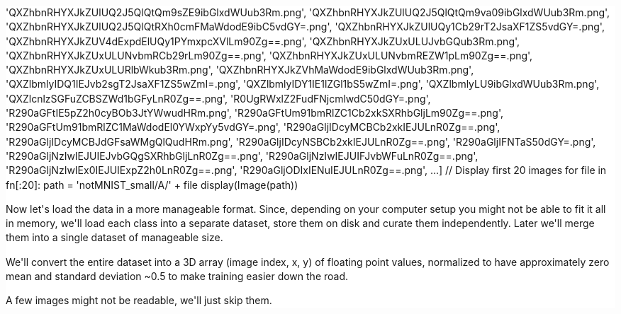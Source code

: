  'QXZhbnRHYXJkZUlUQ2J5QlQtQm9sZE9ibGlxdWUub3Rm.png',
 'QXZhbnRHYXJkZUlUQ2J5QlQtQm9va09ibGlxdWUub3Rm.png',
 'QXZhbnRHYXJkZUlUQ2J5QlQtRXh0cmFMaWdodE9ibC5vdGY=.png',
 'QXZhbnRHYXJkZUlUQy1Cb29rT2JsaXF1ZS5vdGY=.png',
 'QXZhbnRHYXJkZUV4dExpdElUQy1PYmxpcXVlLm90Zg==.png',
 'QXZhbnRHYXJkZUxULUJvbGQub3Rm.png',
 'QXZhbnRHYXJkZUxULUNvbmRCb29rLm90Zg==.png',
 'QXZhbnRHYXJkZUxULUNvbmREZW1pLm90Zg==.png',
 'QXZhbnRHYXJkZUxULURlbWkub3Rm.png',
 'QXZhbnRHYXJkZVhMaWdodE9ibGlxdWUub3Rm.png',
 'QXZlbmlyIDQ1IEJvb2sgT2JsaXF1ZS5wZmI=.png',
 'QXZlbmlyIDY1IE1lZGl1bS5wZmI=.png',
 'QXZlbmlyLU9ibGlxdWUub3Rm.png',
 'QXZlcnlzSGFuZCBSZWd1bGFyLnR0Zg==.png',
 'R0UgRWxlZ2FudFNjcmlwdC50dGY=.png',
 'R290aGFtIE5pZ2h0cyBOb3JtYWwudHRm.png',
 'R290aGFtUm91bmRlZC1Cb2xkSXRhbGljLm90Zg==.png',
 'R290aGFtUm91bmRlZC1MaWdodEl0YWxpYy5vdGY=.png',
 'R290aGljIDcyMCBCb2xkIEJULnR0Zg==.png',
 'R290aGljIDcyMCBJdGFsaWMgQlQudHRm.png',
 'R290aGljIDcyNSBCb2xkIEJULnR0Zg==.png',
 'R290aGljIFNTaS50dGY=.png',
 'R290aGljNzIwIEJUIEJvbGQgSXRhbGljLnR0Zg==.png',
 'R290aGljNzIwIEJUIFJvbWFuLnR0Zg==.png',
 'R290aGljNzIwIEx0IEJUIExpZ2h0LnR0Zg==.png',
 'R290aGljODIxIENuIEJULnR0Zg==.png',
 ...]
// Display first 20 images 
for file in fn[:20]:
    path = 'notMNIST_small/A/' + file
    display(Image(path))




















Now let's load the data in a more manageable format. Since, depending on your computer setup you might not be able to fit it all in memory, we'll load each class into a separate dataset, store them on disk and curate them independently. Later we'll merge them into a single dataset of manageable size.

We'll convert the entire dataset into a 3D array (image index, x, y) of floating point values, normalized to have approximately zero mean and standard deviation ~0.5 to make training easier down the road.

A few images might not be readable, we'll just skip them.
